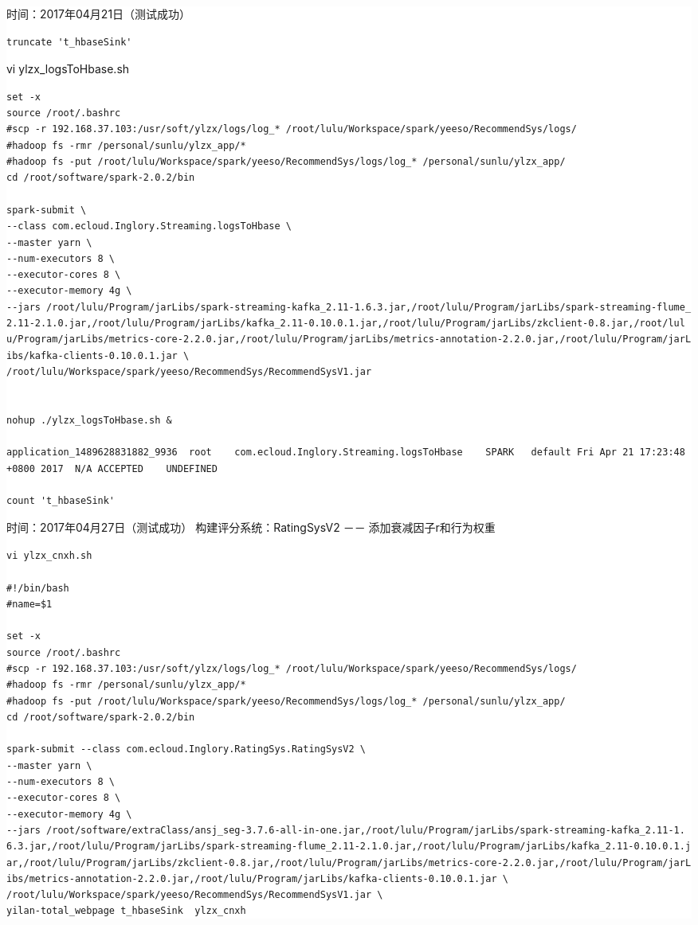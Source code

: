 时间：2017年04月21日（测试成功）

    truncate 't_hbaseSink'

vi ylzx_logsToHbase.sh

    set -x
    source /root/.bashrc
    #scp -r 192.168.37.103:/usr/soft/ylzx/logs/log_* /root/lulu/Workspace/spark/yeeso/RecommendSys/logs/
    #hadoop fs -rmr /personal/sunlu/ylzx_app/*
    #hadoop fs -put /root/lulu/Workspace/spark/yeeso/RecommendSys/logs/log_* /personal/sunlu/ylzx_app/
    cd /root/software/spark-2.0.2/bin
    
    spark-submit \
    --class com.ecloud.Inglory.Streaming.logsToHbase \
    --master yarn \
    --num-executors 8 \
    --executor-cores 8 \
    --executor-memory 4g \
    --jars /root/lulu/Program/jarLibs/spark-streaming-kafka_2.11-1.6.3.jar,/root/lulu/Program/jarLibs/spark-streaming-flume_2.11-2.1.0.jar,/root/lulu/Program/jarLibs/kafka_2.11-0.10.0.1.jar,/root/lulu/Program/jarLibs/zkclient-0.8.jar,/root/lulu/Program/jarLibs/metrics-core-2.2.0.jar,/root/lulu/Program/jarLibs/metrics-annotation-2.2.0.jar,/root/lulu/Program/jarLibs/kafka-clients-0.10.0.1.jar \
    /root/lulu/Workspace/spark/yeeso/RecommendSys/RecommendSysV1.jar
         

    nohup ./ylzx_logsToHbase.sh &

    application_1489628831882_9936	root	com.ecloud.Inglory.Streaming.logsToHbase	SPARK	default	Fri Apr 21 17:23:48 +0800 2017	N/A	ACCEPTED	UNDEFINED	

    count 't_hbaseSink'

时间：2017年04月27日（测试成功）
    构建评分系统：RatingSysV2 －－ 添加衰减因子r和行为权重
    
    vi ylzx_cnxh.sh
    
    #!/bin/bash
    #name=$1
    
    set -x
    source /root/.bashrc
    #scp -r 192.168.37.103:/usr/soft/ylzx/logs/log_* /root/lulu/Workspace/spark/yeeso/RecommendSys/logs/
    #hadoop fs -rmr /personal/sunlu/ylzx_app/*
    #hadoop fs -put /root/lulu/Workspace/spark/yeeso/RecommendSys/logs/log_* /personal/sunlu/ylzx_app/
    cd /root/software/spark-2.0.2/bin
    
    spark-submit --class com.ecloud.Inglory.RatingSys.RatingSysV2 \
    --master yarn \
    --num-executors 8 \
    --executor-cores 8 \
    --executor-memory 4g \
    --jars /root/software/extraClass/ansj_seg-3.7.6-all-in-one.jar,/root/lulu/Program/jarLibs/spark-streaming-kafka_2.11-1.6.3.jar,/root/lulu/Program/jarLibs/spark-streaming-flume_2.11-2.1.0.jar,/root/lulu/Program/jarLibs/kafka_2.11-0.10.0.1.jar,/root/lulu/Program/jarLibs/zkclient-0.8.jar,/root/lulu/Program/jarLibs/metrics-core-2.2.0.jar,/root/lulu/Program/jarLibs/metrics-annotation-2.2.0.jar,/root/lulu/Program/jarLibs/kafka-clients-0.10.0.1.jar \
    /root/lulu/Workspace/spark/yeeso/RecommendSys/RecommendSysV1.jar \
    yilan-total_webpage t_hbaseSink  ylzx_cnxh
    